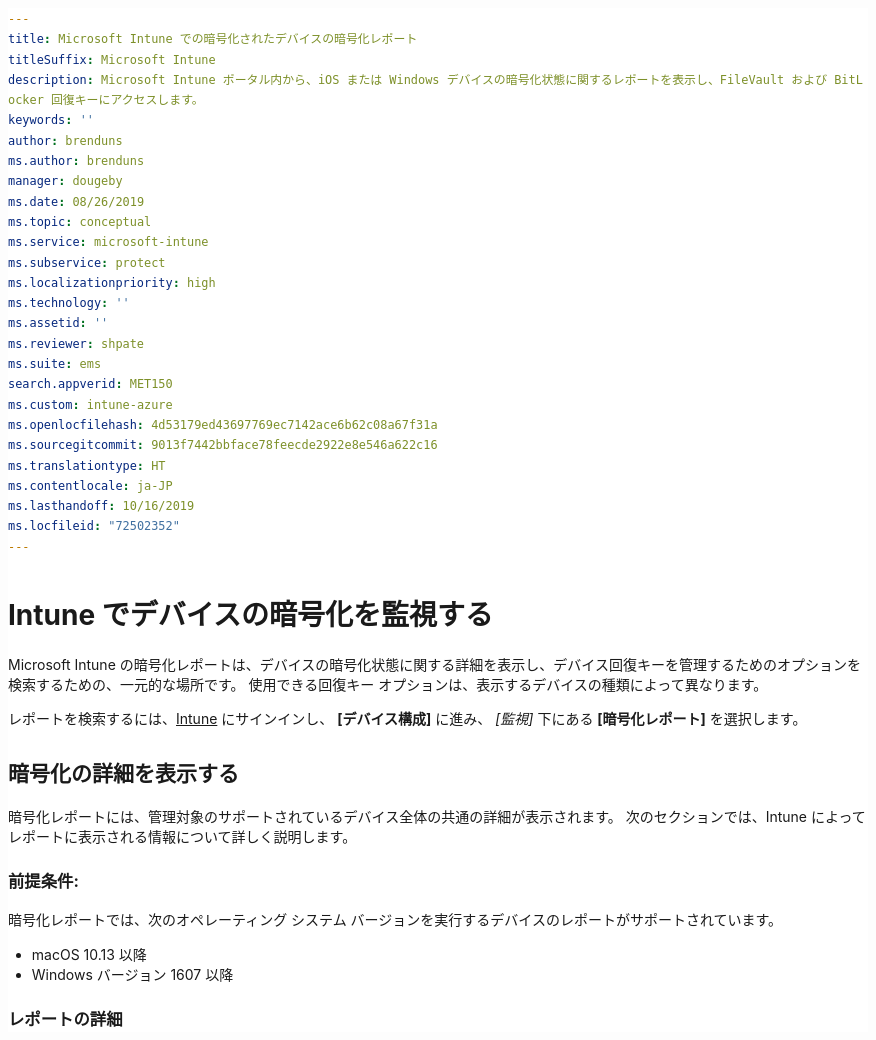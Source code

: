```yaml
---
title: Microsoft Intune での暗号化されたデバイスの暗号化レポート
titleSuffix: Microsoft Intune
description: Microsoft Intune ポータル内から、iOS または Windows デバイスの暗号化状態に関するレポートを表示し、FileVault および BitLocker 回復キーにアクセスします。
keywords: ''
author: brenduns
ms.author: brenduns
manager: dougeby
ms.date: 08/26/2019
ms.topic: conceptual
ms.service: microsoft-intune
ms.subservice: protect
ms.localizationpriority: high
ms.technology: ''
ms.assetid: ''
ms.reviewer: shpate
ms.suite: ems
search.appverid: MET150
ms.custom: intune-azure
ms.openlocfilehash: 4d53179ed43697769ec7142ace6b62c08a67f31a
ms.sourcegitcommit: 9013f7442bbface78feecde2922e8e546a622c16
ms.translationtype: HT
ms.contentlocale: ja-JP
ms.lasthandoff: 10/16/2019
ms.locfileid: "72502352"
---
```

# <a name="monitor-device-encryption-with-intune"></a>Intune でデバイスの暗号化を監視する   

Microsoft Intune の暗号化レポートは、デバイスの暗号化状態に関する詳細を表示し、デバイス回復キーを管理するためのオプションを検索するための、一元的な場所です。 使用できる回復キー オプションは、表示するデバイスの種類によって異なります。  

レポートを検索するには、[Intune](https://go.microsoft.com/fwlink/?linkid=2090973) にサインインし、 **[デバイス構成]** に進み、 *[監視]* 下にある **[暗号化レポート]** を選択します。  

## <a name="view-encryption-details"></a>暗号化の詳細を表示する  

暗号化レポートには、管理対象のサポートされているデバイス全体の共通の詳細が表示されます。 次のセクションでは、Intune によってレポートに表示される情報について詳しく説明します。  
 
### <a name="prerequisites"></a>前提条件:  

暗号化レポートでは、次のオペレーティング システム バージョンを実行するデバイスのレポートがサポートされています。  
- macOS 10.13 以降  
- Windows バージョン 1607 以降  

### <a name="report-details"></a>レポートの詳細  
